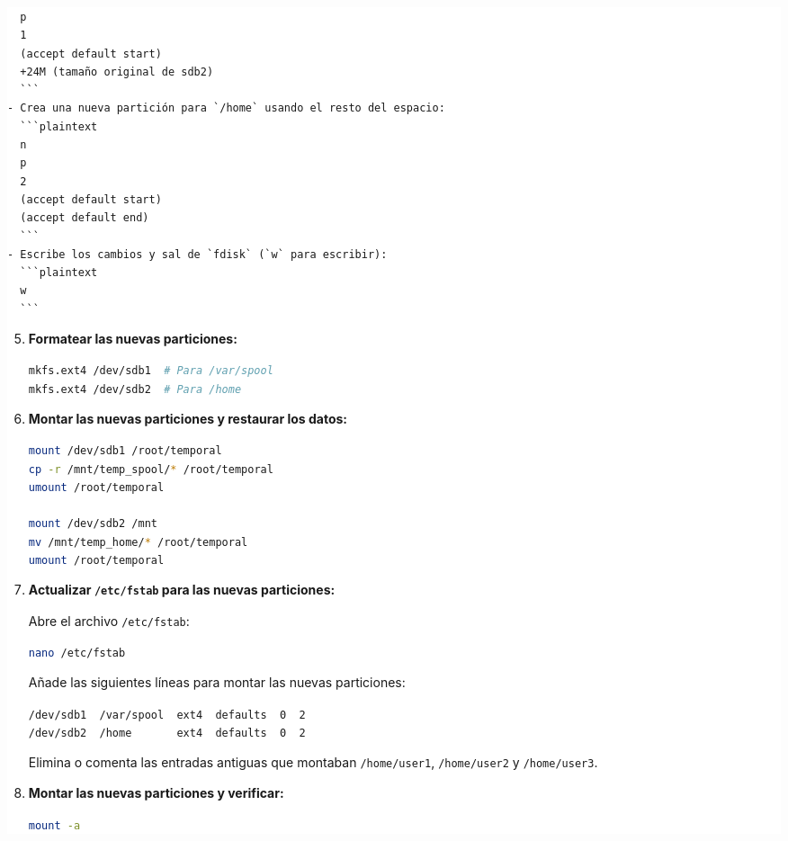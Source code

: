       p
      1
      (accept default start)
      +24M (tamaño original de sdb2)
      ```
    - Crea una nueva partición para `/home` usando el resto del espacio:
      ```plaintext
      n
      p
      2
      (accept default start)
      (accept default end)
      ```
    - Escribe los cambios y sal de `fdisk` (`w` para escribir):
      ```plaintext
      w
      ```

5. **Formatear las nuevas particiones:**

    ```bash
    mkfs.ext4 /dev/sdb1  # Para /var/spool
    mkfs.ext4 /dev/sdb2  # Para /home
    ```

6. **Montar las nuevas particiones y restaurar los datos:**

    ```bash
    mount /dev/sdb1 /root/temporal
    cp -r /mnt/temp_spool/* /root/temporal
    umount /root/temporal

    mount /dev/sdb2 /mnt
    mv /mnt/temp_home/* /root/temporal
    umount /root/temporal
    ```

7. **Actualizar `/etc/fstab` para las nuevas particiones:**

    Abre el archivo `/etc/fstab`:

    ```bash
    nano /etc/fstab
    ```

    Añade las siguientes líneas para montar las nuevas particiones:

    ```plaintext
    /dev/sdb1  /var/spool  ext4  defaults  0  2
    /dev/sdb2  /home       ext4  defaults  0  2
    ```

    Elimina o comenta las entradas antiguas que montaban `/home/user1`, `/home/user2` y `/home/user3`.

8. **Montar las nuevas particiones y verificar:**

    ```bash
    mount -a
    ```
